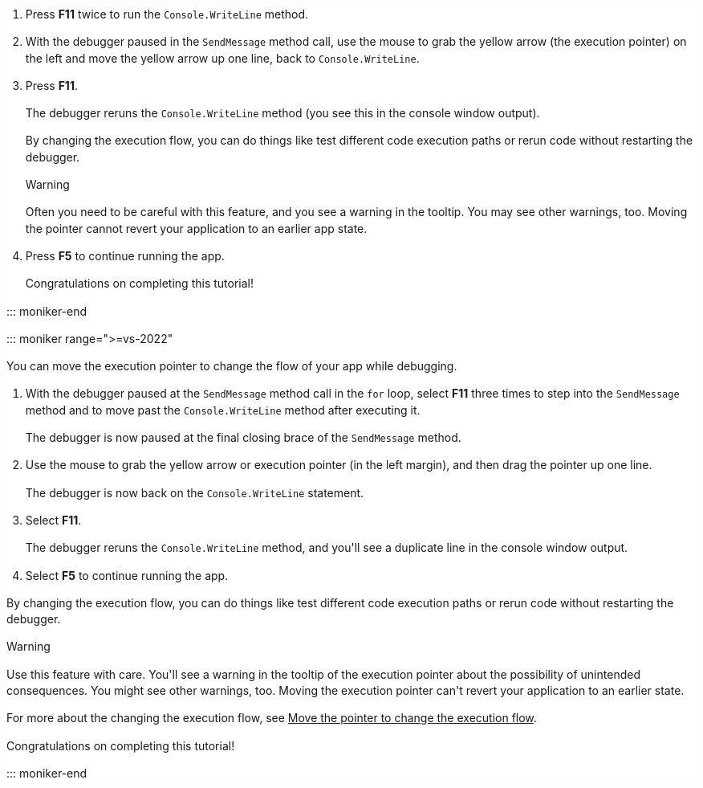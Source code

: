1. Press **F11** twice to run the `Console.WriteLine` method.

1. With the debugger paused in the `SendMessage` method call, use the mouse to grab the yellow arrow (the execution pointer) on the left and move the yellow arrow up one line, back to `Console.WriteLine`.

1. Press **F11**.

    The debugger reruns the `Console.WriteLine` method (you see this in the console window output).

    By changing the execution flow, you can do things like test different code execution paths or rerun code without restarting the debugger.

    > [!WARNING]
    > Often you need to be careful with this feature, and you see a warning in the tooltip. You may see other warnings, too. Moving the pointer cannot revert your application to an earlier app state.

1. Press **F5** to continue running the app.

    Congratulations on completing this tutorial!

::: moniker-end

::: moniker range=">=vs-2022"

You can move the execution pointer to change the flow of your app while debugging.

1. With the debugger paused at the `SendMessage` method call in the `for` loop, select **F11** three times to step into the `SendMessage` method and to move past the `Console.WriteLine` method after executing it.

    The debugger is now paused at the final closing brace of the `SendMessage` method.

1. Use the mouse to grab the yellow arrow or execution pointer (in the left margin), and then drag the pointer up one line.

    The debugger is now back on the `Console.WriteLine` statement.

1. Select **F11**.

    The debugger reruns the `Console.WriteLine` method, and you'll see a duplicate line in the console window output.

1. Select **F5** to continue running the app.

By changing the execution flow, you can do things like test different code execution paths or rerun code without restarting the debugger.

> [!WARNING]
> Use this feature with care. You'll see a warning in the tooltip of the execution pointer about the possibility of unintended consequences. You might see other warnings, too. Moving the execution pointer can't revert your application to an earlier state.

For more about the changing the execution flow, see [Move the pointer to change the execution flow](/visualstudio/debugger/navigating-through-code-with-the-debugger?view=vs-2022#BKMK_Set_the_next_statement_to_execute&preserve-view=true).

Congratulations on completing this tutorial!

::: moniker-end

